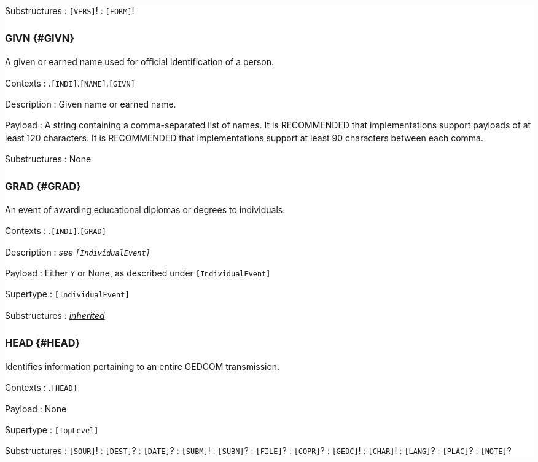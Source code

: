 Substructures
:   `[VERS]`!
:   `[FORM]`!


### GIVN   {#GIVN}

A given or earned name used for official identification of a person.

Contexts
:   .`[INDI]`.`[NAME]`.`[GIVN]`   

Description
:     Given name or earned name.

Payload
:   A string containing a comma-separated list of names.
    It is RECOMMENDED that implementations support payloads of at least 120 characters.
    It is RECOMMENDED that implementations support at least 90 characters between each comma.

Substructures
:    None


### GRAD   {#GRAD}

An event of awarding educational diplomas or degrees to individuals.

Contexts
:   .`[INDI]`.`[GRAD]`

Description
:   *see `[IndividualEvent]`*

Payload
:   Either `Y` or None, as described under `[IndividualEvent]`

Supertype
:   `[IndividualEvent]`

Substructures
:   [*inherited*](#IndividualEvent)


### HEAD   {#HEAD}

Identifies information pertaining to an entire GEDCOM transmission.

Contexts
:   .`[HEAD]`

Payload
:    None    

Supertype
:   `[TopLevel]`

Substructures
:   `[SOUR]`!
:   `[DEST]`?
:   `[DATE]`?
:   `[SUBM]`!
:   `[SUBN]`?
:   `[FILE]`?
:   `[COPR]`?
:   `[GEDC]`!
:   `[CHAR]`!
:   `[LANG]`?
:   `[PLAC]`?
:   `[NOTE]`?
